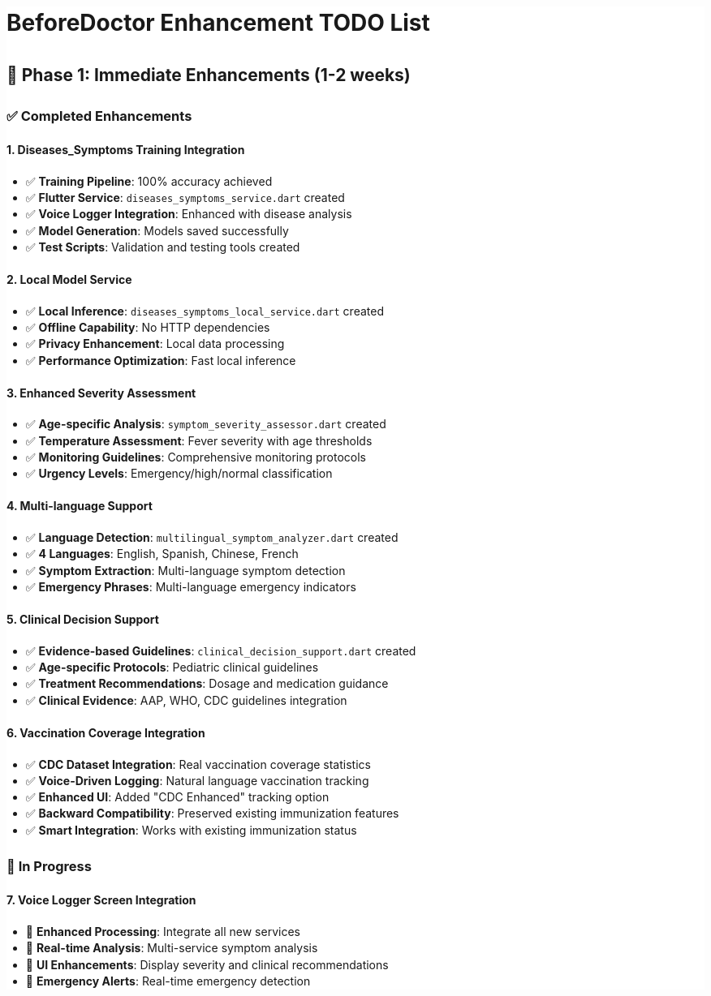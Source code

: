# BeforeDoctor Enhancement TODO List

## 🚀 **Phase 1: Immediate Enhancements (1-2 weeks)**

### ✅ **Completed Enhancements**

#### **1. Diseases_Symptoms Training Integration**
- ✅ **Training Pipeline**: 100% accuracy achieved
- ✅ **Flutter Service**: `diseases_symptoms_service.dart` created
- ✅ **Voice Logger Integration**: Enhanced with disease analysis
- ✅ **Model Generation**: Models saved successfully
- ✅ **Test Scripts**: Validation and testing tools created

#### **2. Local Model Service**
- ✅ **Local Inference**: `diseases_symptoms_local_service.dart` created
- ✅ **Offline Capability**: No HTTP dependencies
- ✅ **Privacy Enhancement**: Local data processing
- ✅ **Performance Optimization**: Fast local inference

#### **3. Enhanced Severity Assessment**
- ✅ **Age-specific Analysis**: `symptom_severity_assessor.dart` created
- ✅ **Temperature Assessment**: Fever severity with age thresholds
- ✅ **Monitoring Guidelines**: Comprehensive monitoring protocols
- ✅ **Urgency Levels**: Emergency/high/normal classification

#### **4. Multi-language Support**
- ✅ **Language Detection**: `multilingual_symptom_analyzer.dart` created
- ✅ **4 Languages**: English, Spanish, Chinese, French
- ✅ **Symptom Extraction**: Multi-language symptom detection
- ✅ **Emergency Phrases**: Multi-language emergency indicators

#### **5. Clinical Decision Support**
- ✅ **Evidence-based Guidelines**: `clinical_decision_support.dart` created
- ✅ **Age-specific Protocols**: Pediatric clinical guidelines
- ✅ **Treatment Recommendations**: Dosage and medication guidance
- ✅ **Clinical Evidence**: AAP, WHO, CDC guidelines integration

#### **6. Vaccination Coverage Integration**
- ✅ **CDC Dataset Integration**: Real vaccination coverage statistics
- ✅ **Voice-Driven Logging**: Natural language vaccination tracking
- ✅ **Enhanced UI**: Added "CDC Enhanced" tracking option
- ✅ **Backward Compatibility**: Preserved existing immunization features
- ✅ **Smart Integration**: Works with existing immunization status

### 🔄 **In Progress**

#### **7. Voice Logger Screen Integration**
- 🔄 **Enhanced Processing**: Integrate all new services
- 🔄 **Real-time Analysis**: Multi-service symptom analysis
- 🔄 **UI Enhancements**: Display severity and clinical recommendations
- 🔄 **Emergency Alerts**: Real-time emergency detection
